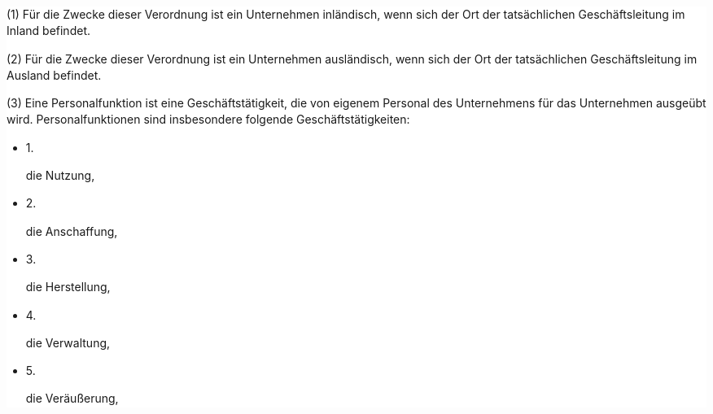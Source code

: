 <div>

<div class="jnhtml">

<div>

<div class="jurAbsatz">

(1) Für die Zwecke dieser Verordnung ist ein Unternehmen inländisch,
wenn sich der Ort der tatsächlichen Geschäftsleitung im Inland befindet.

</div>

<div class="jurAbsatz">

(2) Für die Zwecke dieser Verordnung ist ein Unternehmen ausländisch,
wenn sich der Ort der tatsächlichen Geschäftsleitung im Ausland
befindet.

</div>

<div class="jurAbsatz">

(3) Eine Personalfunktion ist eine Geschäftstätigkeit, die von eigenem
Personal des Unternehmens für das Unternehmen ausgeübt wird.
Personalfunktionen sind insbesondere folgende Geschäftstätigkeiten:

  - 1\.
    
    <div>
    
    die Nutzung,
    
    </div>

  - 2\.
    
    <div>
    
    die Anschaffung,
    
    </div>

  - 3\.
    
    <div>
    
    die Herstellung,
    
    </div>

  - 4\.
    
    <div>
    
    die Verwaltung,
    
    </div>

  - 5\.
    
    <div>
    
    die Veräußerung,
    